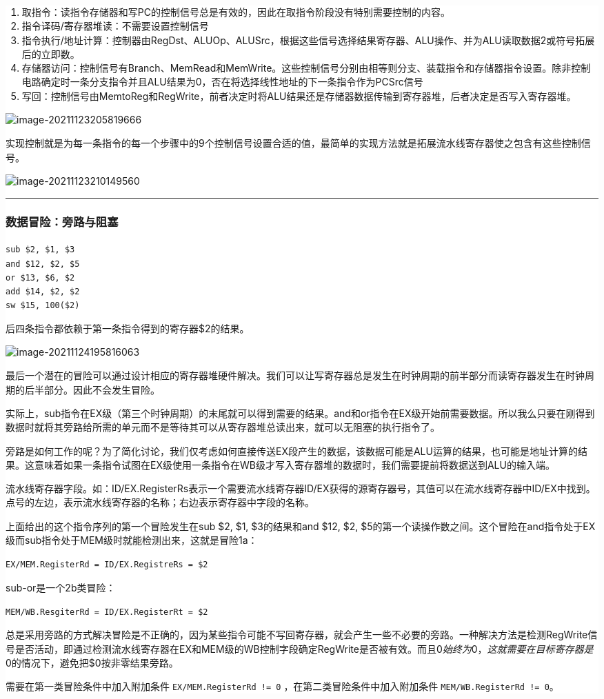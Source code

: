 1. 取指令：读指令存储器和写PC的控制信号总是有效的，因此在取指令阶段没有特别需要控制的内容。
2. 指令译码/寄存器堆读：不需要设置控制信号
3. 指令执行/地址计算：控制器由RegDst、ALUOp、ALUSrc，根据这些信号选择结果寄存器、ALU操作、并为ALU读取数据2或符号拓展后的立即数。
4. 存储器访问：控制信号有Branch、MemRead和MemWrite。这些控制信号分别由相等则分支、装载指令和存储器指令设置。除非控制电路确定时一条分支指令并且ALU结果为0，否在将选择线性地址的下一条指令作为PCSrc信号
5. 写回：控制信号由MemtoReg和RegWrite，前者决定时将ALU结果还是存储器数据传输到寄存器堆，后者决定是否写入寄存器堆。

![image-20211123205819666](https://gitee.com/ceyewan/pic/raw/master/images/image-20211123205819666.png)

实现控制就是为每一条指令的每一个步骤中的9个控制信号设置合适的值，最简单的实现方法就是拓展流水线寄存器使之包含有这些控制信号。

![image-20211123210149560](https://gitee.com/ceyewan/pic/raw/master/images/image-20211123210149560.png)

--------------------

### 数据冒险：旁路与阻塞

```assembly
sub $2, $1, $3
and $12, $2, $5
or $13, $6, $2
add $14, $2, $2
sw $15, 100($2)
```

后四条指令都依赖于第一条指令得到的寄存器$2的结果。

![image-20211124195816063](https://gitee.com/ceyewan/pic/raw/master/images/image-20211124195816063.png)

最后一个潜在的冒险可以通过设计相应的寄存器堆硬件解决。我们可以让写寄存器总是发生在时钟周期的前半部分而读寄存器发生在时钟周期的后半部分。因此不会发生冒险。

实际上，sub指令在EX级（第三个时钟周期）的末尾就可以得到需要的结果。and和or指令在EX级开始前需要数据。所以我么只要在刚得到数据时就将其旁路给所需的单元而不是等待其可以从寄存器堆总读出来，就可以无阻塞的执行指令了。

旁路是如何工作的呢？为了简化讨论，我们仅考虑如何直接传送EX段产生的数据，该数据可能是ALU运算的结果，也可能是地址计算的结果。这意味着如果一条指令试图在EX级使用一条指令在WB级才写入寄存器堆的数据时，我们需要提前将数据送到ALU的输入端。

流水线寄存器字段。如：ID/EX.RegisterRs表示一个需要流水线寄存器ID/EX获得的源寄存器号，其值可以在流水线寄存器中ID/EX中找到。点号的左边，表示流水线寄存器的名称；右边表示寄存器中字段的名称。

上面给出的这个指令序列的第一个冒险发生在sub $2, $1, $3的结果和and $12, $2, $5的第一个读操作数之间。这个冒险在and指令处于EX级而sub指令处于MEM级时就能检测出来，这就是冒险1a：

```
EX/MEM.RegisterRd = ID/EX.RegistreRs = $2
```

sub-or是一个2b类冒险：

```
MEM/WB.ResgiterRd = ID/EX.RegisterRt = $2
```

总是采用旁路的方式解决冒险是不正确的，因为某些指令可能不写回寄存器，就会产生一些不必要的旁路。一种解决方法是检测RegWrite信号是否活动，即通过检测流水线寄存器在EX和MEM级的WB控制字段确定RegWrite是否被有效。而且$0始终为0，这就需要在目标寄存器是$0的情况下，避免把$0按非零结果旁路。

需要在第一类冒险条件中加入附加条件 `EX/MEM.RegisterRd != 0` ，在第二类冒险条件中加入附加条件 `MEM/WB.RegisterRd != 0`。

